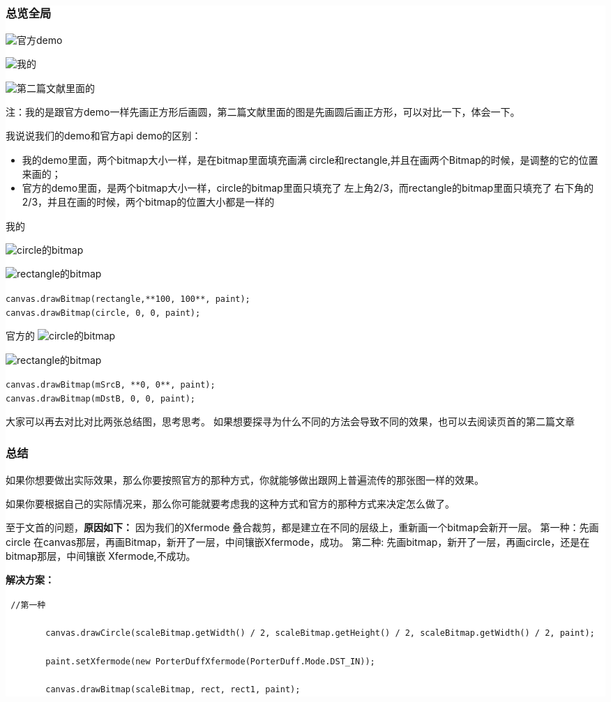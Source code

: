 
### 总览全局

![官方demo](http://upload-images.jianshu.io/upload_images/1311457-a84859d50c0765e3?imageMogr2/auto-orient/strip%7CimageView2/2/w/440)

![我的](http://upload-images.jianshu.io/upload_images/1311457-1758f01d16feb3b0.png?imageMogr2/auto-orient/strip%7CimageView2/2/w/440)

![第二篇文献里面的](http://upload-images.jianshu.io/upload_images/1311457-4641819c69a2b5fa?imageMogr2/auto-orient/strip%7CimageView2/2/w/440)

注：我的是跟官方demo一样先画正方形后画圆，第二篇文献里面的图是先画圆后画正方形，可以对比一下，体会一下。

我说说我们的demo和官方api demo的区别：
- 我的demo里面，两个bitmap大小一样，是在bitmap里面填充画满 circle和rectangle,并且在画两个Bitmap的时候，是调整的它的位置来画的；
- 官方的demo里面，是两个bitmap大小一样，circle的bitmap里面只填充了 左上角2/3，而rectangle的bitmap里面只填充了 右下角的2/3，并且在画的时候，两个bitmap的位置大小都是一样的

我的


![circle的bitmap](http://upload-images.jianshu.io/upload_images/1311457-e82d8c4b1c4e7c49.png?imageMogr2/auto-orient/strip%7CimageView2/2/w/1240)

![rectangle的bitmap](http://upload-images.jianshu.io/upload_images/1311457-683334825b5b9b60.png?imageMogr2/auto-orient/strip%7CimageView2/2/w/1240)

```
canvas.drawBitmap(rectangle,**100, 100**, paint);
canvas.drawBitmap(circle, 0, 0, paint);
```

官方的
![circle的bitmap](http://upload-images.jianshu.io/upload_images/1311457-0ac2c837454b7b6f.png?imageMogr2/auto-orient/strip%7CimageView2/2/w/1240)


![rectangle的bitmap](http://upload-images.jianshu.io/upload_images/1311457-9abd3d62e2f26c27.png?imageMogr2/auto-orient/strip%7CimageView2/2/w/1240)
```
canvas.drawBitmap(mSrcB, **0, 0**, paint);
canvas.drawBitmap(mDstB, 0, 0, paint);
```

大家可以再去对比对比两张总结图，思考思考。
如果想要探寻为什么不同的方法会导致不同的效果，也可以去阅读页首的第二篇文章

### 总结
如果你想要做出实际效果，那么你要按照官方的那种方式，你就能够做出跟网上普遍流传的那张图一样的效果。

如果你要根据自己的实际情况来，那么你可能就要考虑我的这种方式和官方的那种方式来决定怎么做了。

至于文首的问题，**原因如下：**
因为我们的Xfermode 叠合裁剪，都是建立在不同的层级上，重新画一个bitmap会新开一层。
第一种：先画circle 在canvas那层，再画Bitmap，新开了一层，中间镶嵌Xfermode，成功。
第二种:   先画bitmap，新开了一层，再画circle，还是在bitmap那层，中间镶嵌 Xfermode,不成功。

**解决方案：**
```
 //第一种
        
        canvas.drawCircle(scaleBitmap.getWidth() / 2, scaleBitmap.getHeight() / 2, scaleBitmap.getWidth() / 2, paint);

        paint.setXfermode(new PorterDuffXfermode(PorterDuff.Mode.DST_IN));

        canvas.drawBitmap(scaleBitmap, rect, rect1, paint);
```
